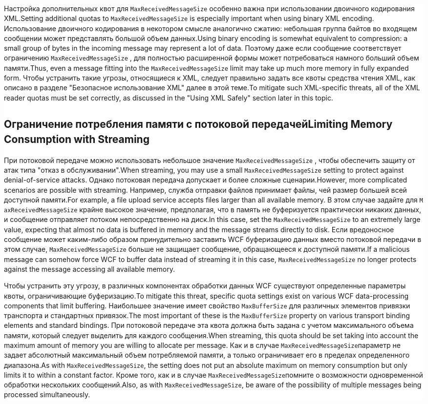<span data-ttu-id="8de82-186">Настройка дополнительных квот для `MaxReceivedMessageSize` особенно важна при использовании двоичного кодирования XML.</span><span class="sxs-lookup"><span data-stu-id="8de82-186">Setting additional quotas to `MaxReceivedMessageSize` is especially important when using binary XML encoding.</span></span> <span data-ttu-id="8de82-187">Использование двоичного кодирования в некотором смысле аналогично сжатию: небольшая группа байтов во входящем сообщении может представлять большой объем данных.</span><span class="sxs-lookup"><span data-stu-id="8de82-187">Using binary encoding is somewhat equivalent to compression: a small group of bytes in the incoming message may represent a lot of data.</span></span> <span data-ttu-id="8de82-188">Поэтому даже если сообщение соответствует ограничению `MaxReceivedMessageSize` , для полностью расширенной формы может потребоваться намного больший объем памяти.</span><span class="sxs-lookup"><span data-stu-id="8de82-188">Thus, even a message fitting into the `MaxReceivedMessageSize` limit may take up much more memory in fully expanded form.</span></span> <span data-ttu-id="8de82-189">Чтобы устранить такие угрозы, относящиеся к XML, следует правильно задать все квоты средства чтения XML, как описано в разделе "Безопасное использование XML" далее в этой теме.</span><span class="sxs-lookup"><span data-stu-id="8de82-189">To mitigate such XML-specific threats, all of the XML reader quotas must be set correctly, as discussed in the "Using XML Safely" section later in this topic.</span></span>

## <a name="limiting-memory-consumption-with-streaming"></a><span data-ttu-id="8de82-190">Ограничение потребления памяти с потоковой передачей</span><span class="sxs-lookup"><span data-stu-id="8de82-190">Limiting Memory Consumption with Streaming</span></span>

<span data-ttu-id="8de82-191">При потоковой передаче можно использовать небольшое значение `MaxReceivedMessageSize` , чтобы обеспечить защиту от атак типа "отказ в обслуживании".</span><span class="sxs-lookup"><span data-stu-id="8de82-191">When streaming, you may use a small `MaxReceivedMessageSize` setting to protect against denial-of-service attacks.</span></span> <span data-ttu-id="8de82-192">Однако потоковая передача допускает и более сложные сценарии.</span><span class="sxs-lookup"><span data-stu-id="8de82-192">However, more complicated scenarios are possible with streaming.</span></span> <span data-ttu-id="8de82-193">Например, служба отправки файлов принимает файлы, чей размер большей всей доступной памяти.</span><span class="sxs-lookup"><span data-stu-id="8de82-193">For example, a file upload service accepts files larger than all available memory.</span></span> <span data-ttu-id="8de82-194">В этом случае задайте для `MaxReceivedMessageSize` крайне высокое значение, предполагая, что в память не буферизуется практически никаких данных, и сообщение отправляет потоком непосредственно на диск.</span><span class="sxs-lookup"><span data-stu-id="8de82-194">In this case, set the `MaxReceivedMessageSize` to an extremely large value, expecting that almost no data is buffered in memory and the message streams directly to disk.</span></span> <span data-ttu-id="8de82-195">Если вредоносное сообщение может каким-либо образом принудительно заставить WCF буферизацию данных вместо потоковой передачи в этом случае, `MaxReceivedMessageSize` больше не защищает сообщение, обращающееся к доступной памяти.</span><span class="sxs-lookup"><span data-stu-id="8de82-195">If a malicious message can somehow force WCF to buffer data instead of streaming it in this case, `MaxReceivedMessageSize` no longer protects against the message accessing all available memory.</span></span>

<span data-ttu-id="8de82-196">Чтобы устранить эту угрозу, в различных компонентах обработки данных WCF существуют определенные параметры квоты, ограничивающие буферизацию.</span><span class="sxs-lookup"><span data-stu-id="8de82-196">To mitigate this threat, specific quota settings exist on various WCF data-processing components that limit buffering.</span></span> <span data-ttu-id="8de82-197">Наибольшее значение имеет свойство `MaxBufferSize` для различных элементов привязки транспорта и стандартных привязок.</span><span class="sxs-lookup"><span data-stu-id="8de82-197">The most important of these is the `MaxBufferSize` property on various transport binding elements and standard bindings.</span></span> <span data-ttu-id="8de82-198">При потоковой передаче эта квота должна быть задана с учетом максимального объема памяти, который следует выделить для каждого сообщения.</span><span class="sxs-lookup"><span data-stu-id="8de82-198">When streaming, this quota should be set taking into account the maximum amount of memory you are willing to allocate per message.</span></span> <span data-ttu-id="8de82-199">Как и в случае `MaxReceivedMessageSize`параметр не задает абсолютный максимальный объем потребляемой памяти, а только ограничивает его в пределах определенного диапазона.</span><span class="sxs-lookup"><span data-stu-id="8de82-199">As with `MaxReceivedMessageSize`, the setting does not put an absolute maximum on memory consumption but only limits it to within a constant factor.</span></span> <span data-ttu-id="8de82-200">Кроме того, как и в случае `MaxReceivedMessageSize`помните о возможности одновременной обработки нескольких сообщений.</span><span class="sxs-lookup"><span data-stu-id="8de82-200">Also, as with `MaxReceivedMessageSize`, be aware of the possibility of multiple messages being processed simultaneously.</span></span>
